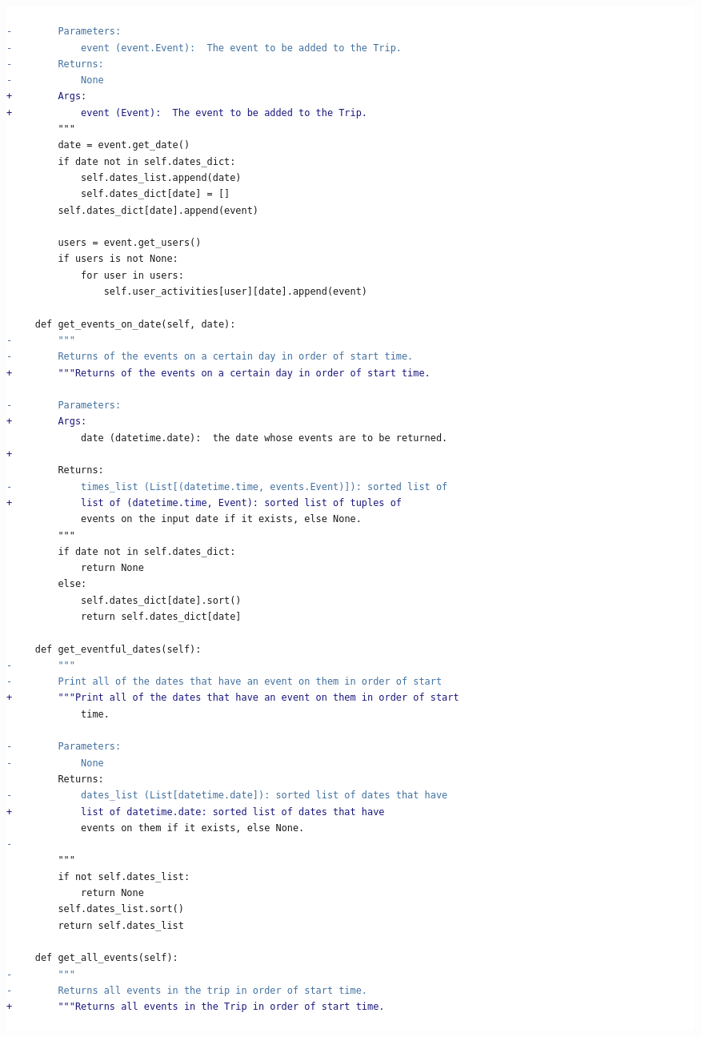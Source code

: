 ```diff
 
-        Parameters:
-            event (event.Event):  The event to be added to the Trip.
-        Returns:
-            None
+        Args:
+            event (Event):  The event to be added to the Trip.
         """
         date = event.get_date()
         if date not in self.dates_dict:
             self.dates_list.append(date)
             self.dates_dict[date] = []
         self.dates_dict[date].append(event)
 
         users = event.get_users()
         if users is not None:
             for user in users:
                 self.user_activities[user][date].append(event)
 
     def get_events_on_date(self, date):
-        """
-        Returns of the events on a certain day in order of start time.
+        """Returns of the events on a certain day in order of start time.
 
-        Parameters:
+        Args:
             date (datetime.date):  the date whose events are to be returned.
+
         Returns:
-            times_list (List[(datetime.time, events.Event)]): sorted list of
+            list of (datetime.time, Event): sorted list of tuples of
             events on the input date if it exists, else None.
         """
         if date not in self.dates_dict:
             return None
         else:
             self.dates_dict[date].sort()
             return self.dates_dict[date]
 
     def get_eventful_dates(self):
-        """
-        Print all of the dates that have an event on them in order of start
+        """Print all of the dates that have an event on them in order of start
             time.
 
-        Parameters:
-            None
         Returns:
-            dates_list (List[datetime.date]): sorted list of dates that have
+            list of datetime.date: sorted list of dates that have
             events on them if it exists, else None.
-
         """
         if not self.dates_list:
             return None
         self.dates_list.sort()
         return self.dates_list
 
     def get_all_events(self):
-        """
-        Returns all events in the trip in order of start time.
+        """Returns all events in the Trip in order of start time.
 
```